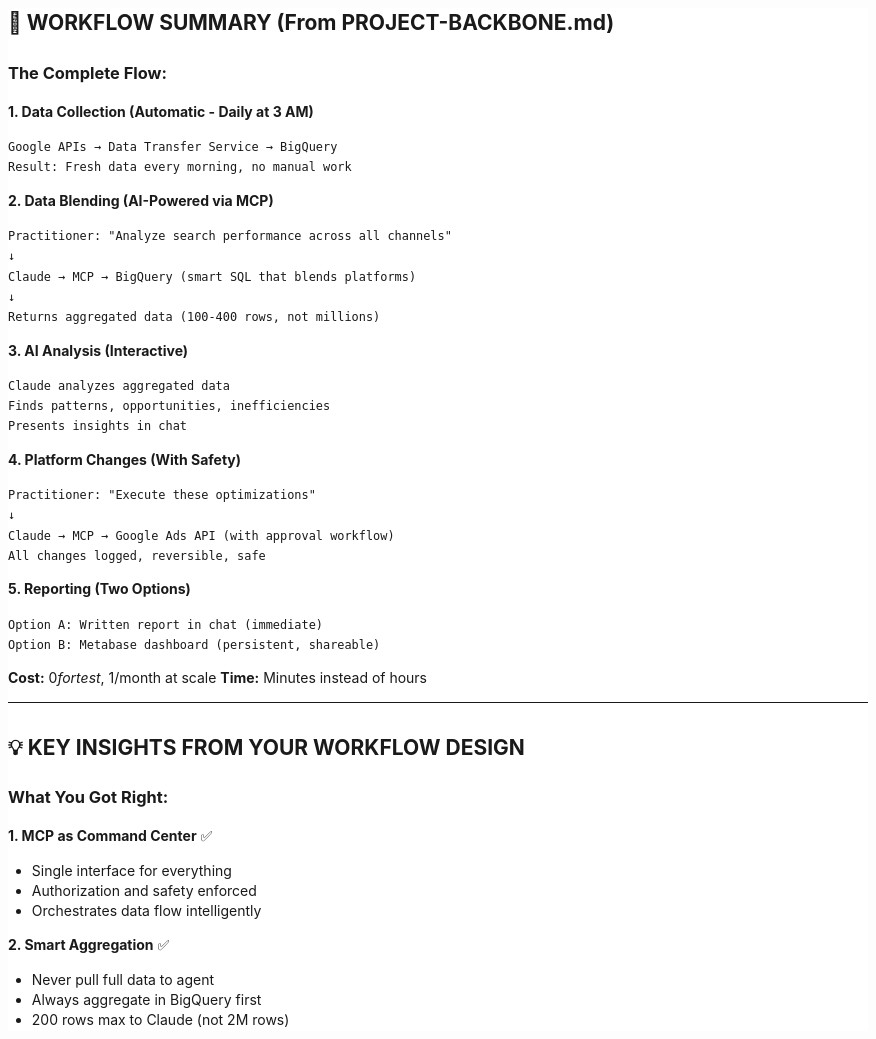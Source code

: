 ## 🎯 WORKFLOW SUMMARY (From PROJECT-BACKBONE.md)

### The Complete Flow:

**1. Data Collection (Automatic - Daily at 3 AM)**
```
Google APIs → Data Transfer Service → BigQuery
Result: Fresh data every morning, no manual work
```

**2. Data Blending (AI-Powered via MCP)**
```
Practitioner: "Analyze search performance across all channels"
↓
Claude → MCP → BigQuery (smart SQL that blends platforms)
↓
Returns aggregated data (100-400 rows, not millions)
```

**3. AI Analysis (Interactive)**
```
Claude analyzes aggregated data
Finds patterns, opportunities, inefficiencies
Presents insights in chat
```

**4. Platform Changes (With Safety)**
```
Practitioner: "Execute these optimizations"
↓
Claude → MCP → Google Ads API (with approval workflow)
All changes logged, reversible, safe
```

**5. Reporting (Two Options)**
```
Option A: Written report in chat (immediate)
Option B: Metabase dashboard (persistent, shareable)
```

**Cost:** $0 for test, ~$1/month at scale
**Time:** Minutes instead of hours

---

## 💡 KEY INSIGHTS FROM YOUR WORKFLOW DESIGN

### What You Got Right:

**1. MCP as Command Center** ✅
- Single interface for everything
- Authorization and safety enforced
- Orchestrates data flow intelligently

**2. Smart Aggregation** ✅
- Never pull full data to agent
- Always aggregate in BigQuery first
- 200 rows max to Claude (not 2M rows)
